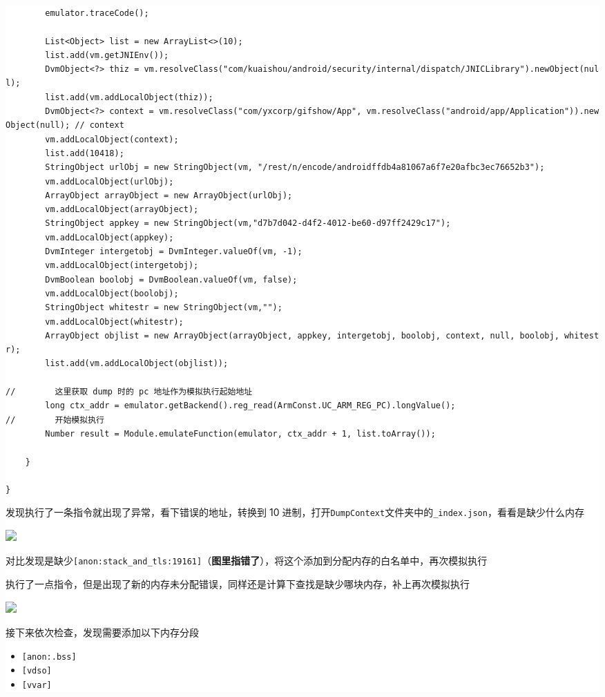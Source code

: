 ```
        emulator.traceCode();

        List<Object> list = new ArrayList<>(10);
        list.add(vm.getJNIEnv());
        DvmObject<?> thiz = vm.resolveClass("com/kuaishou/android/security/internal/dispatch/JNICLibrary").newObject(null);
        list.add(vm.addLocalObject(thiz));
        DvmObject<?> context = vm.resolveClass("com/yxcorp/gifshow/App", vm.resolveClass("android/app/Application")).newObject(null); // context
        vm.addLocalObject(context);
        list.add(10418);
        StringObject urlObj = new StringObject(vm, "/rest/n/encode/androidffdb4a81067a6f7e20afbc3ec76652b3");
        vm.addLocalObject(urlObj);
        ArrayObject arrayObject = new ArrayObject(urlObj);
        vm.addLocalObject(arrayObject);
        StringObject appkey = new StringObject(vm,"d7b7d042-d4f2-4012-be60-d97ff2429c17");
        vm.addLocalObject(appkey);
        DvmInteger intergetobj = DvmInteger.valueOf(vm, -1);
        vm.addLocalObject(intergetobj);
        DvmBoolean boolobj = DvmBoolean.valueOf(vm, false);
        vm.addLocalObject(boolobj);
        StringObject whitestr = new StringObject(vm,"");
        vm.addLocalObject(whitestr);
        ArrayObject objlist = new ArrayObject(arrayObject, appkey, intergetobj, boolobj, context, null, boolobj, whitestr);
        list.add(vm.addLocalObject(objlist));

//        这里获取 dump 时的 pc 地址作为模拟执行起始地址
        long ctx_addr = emulator.getBackend().reg_read(ArmConst.UC_ARM_REG_PC).longValue();
//        开始模拟执行
        Number result = Module.emulateFunction(emulator, ctx_addr + 1, list.toArray());

    }

}
```

发现执行了一条指令就出现了异常，看下错误的地址，转换到 10 进制，打开`DumpContext`文件夹中的`_index.json`，看看是缺少什么内存

![](https://blog.seeflower.dev/images/Snipaste_2022-08-08_00-14-49.png)

对比发现是缺少`[anon:stack_and_tls:19161]`（**图里指错了**），将这个添加到分配内存的白名单中，再次模拟执行

执行了一点指令，但是出现了新的内存未分配错误，同样还是计算下查找是缺少哪块内存，补上再次模拟执行

![](https://blog.seeflower.dev/images/Snipaste_2022-08-08_00-19-26.png)

接下来依次检查，发现需要添加以下内存分段

*   `[anon:.bss]`
*   `[vdso]`
*   `[vvar]`
